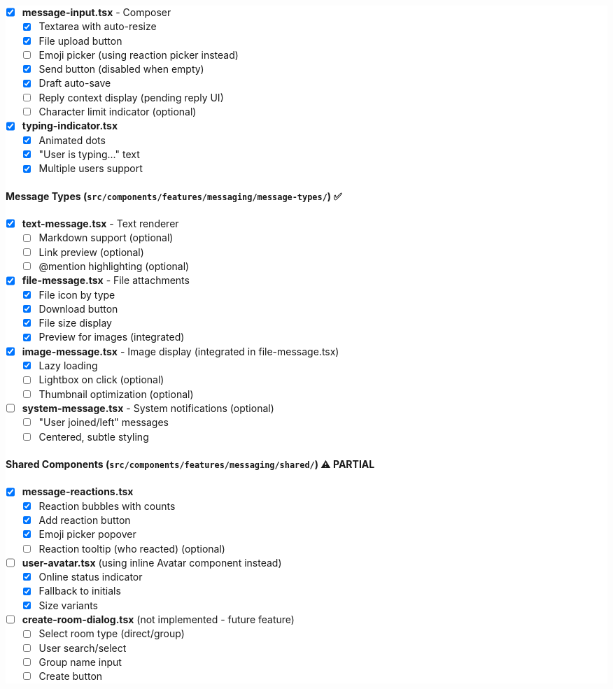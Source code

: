 - [x] **message-input.tsx** - Composer
  - [x] Textarea with auto-resize
  - [x] File upload button
  - [ ] Emoji picker (using reaction picker instead)
  - [x] Send button (disabled when empty)
  - [x] Draft auto-save
  - [ ] Reply context display (pending reply UI)
  - [ ] Character limit indicator (optional)

- [x] **typing-indicator.tsx**
  - [x] Animated dots
  - [x] "User is typing..." text
  - [x] Multiple users support

#### Message Types (`src/components/features/messaging/message-types/`) ✅
- [x] **text-message.tsx** - Text renderer
  - [ ] Markdown support (optional)
  - [ ] Link preview (optional)
  - [ ] @mention highlighting (optional)

- [x] **file-message.tsx** - File attachments
  - [x] File icon by type
  - [x] Download button
  - [x] File size display
  - [x] Preview for images (integrated)

- [x] **image-message.tsx** - Image display (integrated in file-message.tsx)
  - [x] Lazy loading
  - [ ] Lightbox on click (optional)
  - [ ] Thumbnail optimization (optional)

- [ ] **system-message.tsx** - System notifications (optional)
  - [ ] "User joined/left" messages
  - [ ] Centered, subtle styling

#### Shared Components (`src/components/features/messaging/shared/`) ⚠️ **PARTIAL**
- [x] **message-reactions.tsx**
  - [x] Reaction bubbles with counts
  - [x] Add reaction button
  - [x] Emoji picker popover
  - [ ] Reaction tooltip (who reacted) (optional)

- [ ] **user-avatar.tsx** (using inline Avatar component instead)
  - [x] Online status indicator
  - [x] Fallback to initials
  - [x] Size variants

- [ ] **create-room-dialog.tsx** (not implemented - future feature)
  - [ ] Select room type (direct/group)
  - [ ] User search/select
  - [ ] Group name input
  - [ ] Create button
